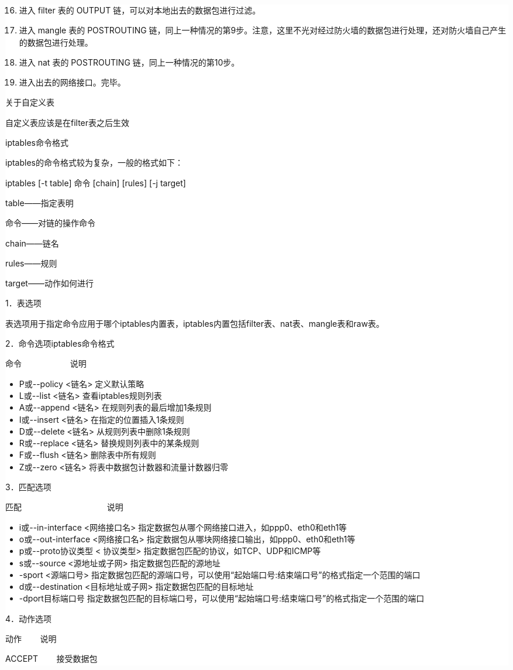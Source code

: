 16. 进入 filter 表的 OUTPUT 链，可以对本地出去的数据包进行过滤。

17. 进入 mangle 表的 POSTROUTING 链，同上一种情况的第9步。注意，这里不光对经过防火墙的数据包进行处理，还对防火墙自己产生的数据包进行处理。

18. 进入 nat 表的 POSTROUTING 链，同上一种情况的第10步。

19. 进入出去的网络接口。完毕。

关于自定义表

自定义表应该是在filter表之后生效

iptables命令格式

iptables的命令格式较为复杂，一般的格式如下：

iptables [-t table] 命令 [chain] [rules] [-j target]

table——指定表明

命令——对链的操作命令

chain——链名

rules——规则

target——动作如何进行

1．表选项

表选项用于指定命令应用于哪个iptables内置表，iptables内置包括filter表、nat表、mangle表和raw表。

2．命令选项iptables命令格式

命令                     说明

- P或--policy <链名> 定义默认策略
- L或--list <链名> 查看iptables规则列表
- A或--append <链名> 在规则列表的最后增加1条规则
- I或--insert <链名> 在指定的位置插入1条规则
- D或--delete <链名> 从规则列表中删除1条规则
- R或--replace <链名> 替换规则列表中的某条规则
- F或--flush <链名> 删除表中所有规则
- Z或--zero <链名> 将表中数据包计数器和流量计数器归零

3．匹配选项

匹配                                     说明

- i或--in-interface <网络接口名> 指定数据包从哪个网络接口进入，如ppp0、eth0和eth1等
- o或--out-interface <网络接口名> 指定数据包从哪块网络接口输出，如ppp0、eth0和eth1等
- p或--proto协议类型 < 协议类型> 指定数据包匹配的协议，如TCP、UDP和ICMP等
- s或--source <源地址或子网> 指定数据包匹配的源地址
- -sport <源端口号> 指定数据包匹配的源端口号，可以使用“起始端口号:结束端口号”的格式指定一个范围的端口
- d或--destination <目标地址或子网> 指定数据包匹配的目标地址
- -dport目标端口号 指定数据包匹配的目标端口号，可以使用“起始端口号:结束端口号”的格式指定一个范围的端口

4．动作选项

动作        说明

ACCEPT        接受数据包
